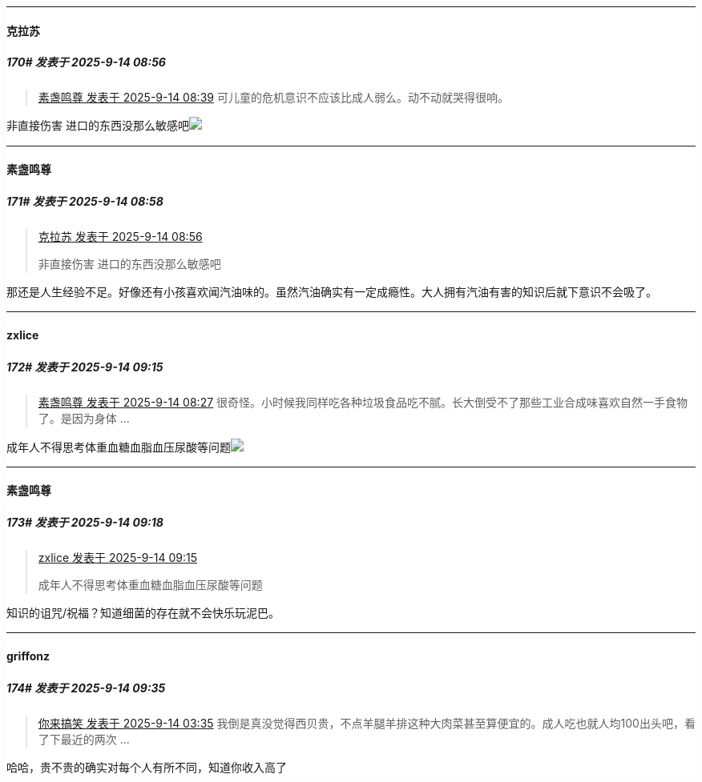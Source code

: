 
*****

####  克拉苏  
##### 170#       发表于 2025-9-14 08:56

<blockquote><a href="httphttps://stage1st.com/2b/forum.php?mod=redirect&amp;goto=findpost&amp;pid=68424025&amp;ptid=2261842" target="_blank">素盏鸣尊 发表于 2025-9-14 08:39</a>
可儿童的危机意识不应该比成人弱么。动不动就哭得很响。</blockquote>
非直接伤害 进口的东西没那么敏感吧<img src="https://static.stage1st.com/image/smiley/face2017/010.png" referrerpolicy="no-referrer">

*****

####  素盏鸣尊  
##### 171#       发表于 2025-9-14 08:58

<blockquote><a href="httphttps://stage1st.com/2b/forum.php?mod=redirect&amp;goto=findpost&amp;pid=68424070&amp;ptid=2261842" target="_blank">克拉苏 发表于 2025-9-14 08:56</a>

非直接伤害 进口的东西没那么敏感吧</blockquote>
那还是人生经验不足。好像还有小孩喜欢闻汽油味的。虽然汽油确实有一定成瘾性。大人拥有汽油有害的知识后就下意识不会吸了。


*****

####  zxlice  
##### 172#       发表于 2025-9-14 09:15

<blockquote><a href="httphttps://stage1st.com/2b/forum.php?mod=redirect&amp;goto=findpost&amp;pid=68423993&amp;ptid=2261842" target="_blank">素盏鸣尊 发表于 2025-9-14 08:27</a>
很奇怪。小时候我同样吃各种垃圾食品吃不腻。长大倒受不了那些工业合成味喜欢自然一手食物了。是因为身体 ...</blockquote>
成年人不得思考体重血糖血脂血压尿酸等问题<img src="https://static.stage1st.com/image/smiley/face2017/068.png" referrerpolicy="no-referrer">


*****

####  素盏鸣尊  
##### 173#       发表于 2025-9-14 09:18

<blockquote><a href="httphttps://stage1st.com/2b/forum.php?mod=redirect&amp;goto=findpost&amp;pid=68424116&amp;ptid=2261842" target="_blank">zxlice 发表于 2025-9-14 09:15</a>

成年人不得思考体重血糖血脂血压尿酸等问题</blockquote>
知识的诅咒/祝福？知道细菌的存在就不会快乐玩泥巴。


*****

####  griffonz  
##### 174#       发表于 2025-9-14 09:35

<blockquote><a href="httphttps://stage1st.com/2b/forum.php?mod=redirect&amp;goto=findpost&amp;pid=68423631&amp;ptid=2261842" target="_blank">你来搞笑 发表于 2025-9-14 03:35</a>
我倒是真没觉得西贝贵，不点羊腿羊排这种大肉菜甚至算便宜的。成人吃也就人均100出头吧，看了下最近的两次 ...</blockquote>
哈哈，贵不贵的确实对每个人有所不同，知道你收入高了
